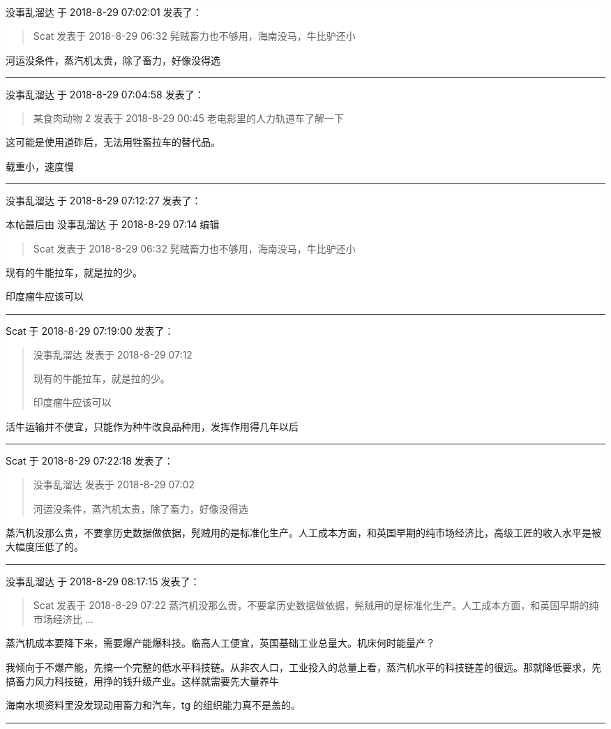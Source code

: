 没事乱溜达 于 2018-8-29 07:02:01 发表了：

> Scat 发表于 2018-8-29 06:32 髡贼畜力也不够用，海南没马，牛比驴还小

河运没条件，蒸汽机太贵，除了畜力，好像没得选

---

没事乱溜达 于 2018-8-29 07:04:58 发表了：

> 某食肉动物 2 发表于 2018-8-29 00:45 老电影里的人力轨道车了解一下

这可能是使用道砟后，无法用牲畜拉车的替代品。

载重小，速度慢

---

没事乱溜达 于 2018-8-29 07:12:27 发表了：

本帖最后由 没事乱溜达 于 2018-8-29 07:14 编辑

> Scat 发表于 2018-8-29 06:32 髡贼畜力也不够用，海南没马，牛比驴还小

现有的牛能拉车，就是拉的少。

印度瘤牛应该可以

---

Scat 于 2018-8-29 07:19:00 发表了：

> 没事乱溜达 发表于 2018-8-29 07:12
>
> 现有的牛能拉车，就是拉的少。
>
> 印度瘤牛应该可以

活牛运输并不便宜，只能作为种牛改良品种用，发挥作用得几年以后

---

Scat 于 2018-8-29 07:22:18 发表了：

> 没事乱溜达 发表于 2018-8-29 07:02
>
> 河运没条件，蒸汽机太贵，除了畜力，好像没得选

蒸汽机没那么贵，不要拿历史数据做依据，髡贼用的是标准化生产。人工成本方面，和英国早期的纯市场经济比，高级工匠的收入水平是被大幅度压低了的。

---

没事乱溜达 于 2018-8-29 08:17:15 发表了：

> Scat 发表于 2018-8-29 07:22 蒸汽机没那么贵，不要拿历史数据做依据，髡贼用的是标准化生产。人工成本方面，和英国早期的纯市场经济比 ...

蒸汽机成本要降下来，需要爆产能爆科技。临高人工便宜，英国基础工业总量大。机床何时能量产？

我倾向于不爆产能，先搞一个完整的低水平科技链。从非农人口，工业投入的总量上看，蒸汽机水平的科技链差的很远。那就降低要求，先搞畜力风力科技链，用挣的钱升级产业。这样就需要先大量养牛

海南水坝资料里没发现动用畜力和汽车，tg 的组织能力真不是盖的。

---
